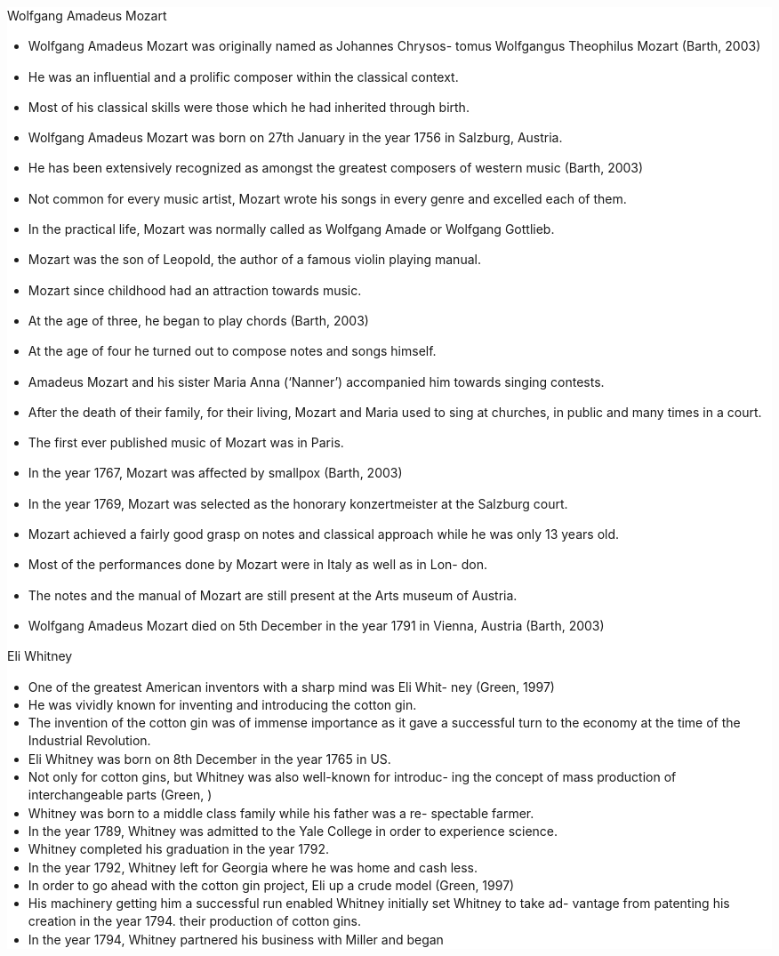 
Wolfgang Amadeus Mozart
- Wolfgang Amadeus Mozart was originally named as Johannes Chrysos- tomus Wolfgangus Theophilus Mozart (Barth, 2003)
- He was an influential and a prolific composer within the classical context.
- Most of his classical skills were those which he had inherited through
birth.
- Wolfgang Amadeus Mozart was born on 27th January in the year 1756
in Salzburg, Austria.
- He has been extensively recognized as amongst the greatest composers
of western music (Barth, 2003)
- Not common for every music artist, Mozart wrote his songs in every
genre and excelled each of them.
- In the practical life, Mozart was normally called as Wolfgang Amade or
Wolfgang Gottlieb.
- Mozart was the son of Leopold, the author of a famous violin playing
manual.
- Mozart since childhood had an attraction towards music.
- At the age of three, he began to play chords (Barth, 2003)
- At the age of four he turned out to compose notes and songs himself.
- Amadeus Mozart and his sister Maria Anna (‘Nanner’) accompanied him
towards singing contests.
- After the death of their family, for their living, Mozart and Maria used to
sing at churches, in public and many times in a court.
- The first ever published music of Mozart was in Paris.


- In the year 1767, Mozart was affected by smallpox (Barth, 2003)
- In the year 1769, Mozart was selected as the honorary konzertmeister at
the Salzburg court.
- Mozart achieved a fairly good grasp on notes and classical approach
while he was only 13 years old.
- Most of the performances done by Mozart were in Italy as well as in Lon-
don.
- The notes and the manual of Mozart are still present at the Arts museum
of Austria.
- Wolfgang Amadeus Mozart died on 5th December in the year 1791 in
Vienna, Austria (Barth, 2003)


Eli Whitney
- One of the greatest American inventors with a sharp mind was Eli Whit- ney (Green, 1997)
- He was vividly known for inventing and introducing the cotton gin.
- The invention of the cotton gin was of immense importance as it gave a
successful turn to the economy at the time of the Industrial Revolution.
- Eli Whitney was born on 8th December in the year 1765 in US.
- Not only for cotton gins, but Whitney was also well-known for introduc-
ing the concept of mass production of interchangeable parts (Green,
)
- Whitney was born to a middle class family while his father was a re-
spectable farmer.
- In the year 1789, Whitney was admitted to the Yale College in order to
experience science.
- Whitney completed his graduation in the year 1792.
- In the year 1792, Whitney left for Georgia where he was home and cash
less.
- In order to go ahead with the cotton gin project, Eli
up a crude model (Green, 1997)
- His machinery getting him a successful run enabled
Whitney initially set
Whitney to take ad-
vantage from patenting his creation in the year 1794. their production of cotton gins.
- In the year 1794, Whitney partnered his business with Miller and began
